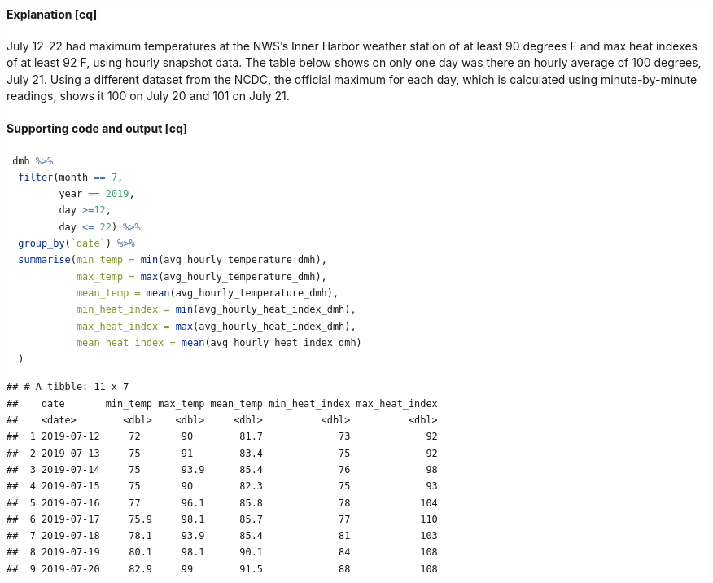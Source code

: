 #### Explanation \[cq\]

July 12-22 had maximum temperatures at the NWS’s Inner Harbor weather
station of at least 90 degrees F and max heat indexes of at least 92 F,
using hourly snapshot data. The table below shows on only one day was
there an hourly average of 100 degrees, July 21. Using a different
dataset from the NCDC, the official maximum for each day, which is
calculated using minute-by-minute readings, shows it 100 on July 20 and
101 on July 21.

#### Supporting code and output \[cq\]

``` r
 dmh %>%
  filter(month == 7,
         year == 2019,
         day >=12, 
         day <= 22) %>%
  group_by(`date`) %>%
  summarise(min_temp = min(avg_hourly_temperature_dmh),
            max_temp = max(avg_hourly_temperature_dmh),
            mean_temp = mean(avg_hourly_temperature_dmh),
            min_heat_index = min(avg_hourly_heat_index_dmh),
            max_heat_index = max(avg_hourly_heat_index_dmh),
            mean_heat_index = mean(avg_hourly_heat_index_dmh) 
  )
```

    ## # A tibble: 11 x 7
    ##    date       min_temp max_temp mean_temp min_heat_index max_heat_index
    ##    <date>        <dbl>    <dbl>     <dbl>          <dbl>          <dbl>
    ##  1 2019-07-12     72       90        81.7             73             92
    ##  2 2019-07-13     75       91        83.4             75             92
    ##  3 2019-07-14     75       93.9      85.4             76             98
    ##  4 2019-07-15     75       90        82.3             75             93
    ##  5 2019-07-16     77       96.1      85.8             78            104
    ##  6 2019-07-17     75.9     98.1      85.7             77            110
    ##  7 2019-07-18     78.1     93.9      85.4             81            103
    ##  8 2019-07-19     80.1     98.1      90.1             84            108
    ##  9 2019-07-20     82.9     99        91.5             88            108